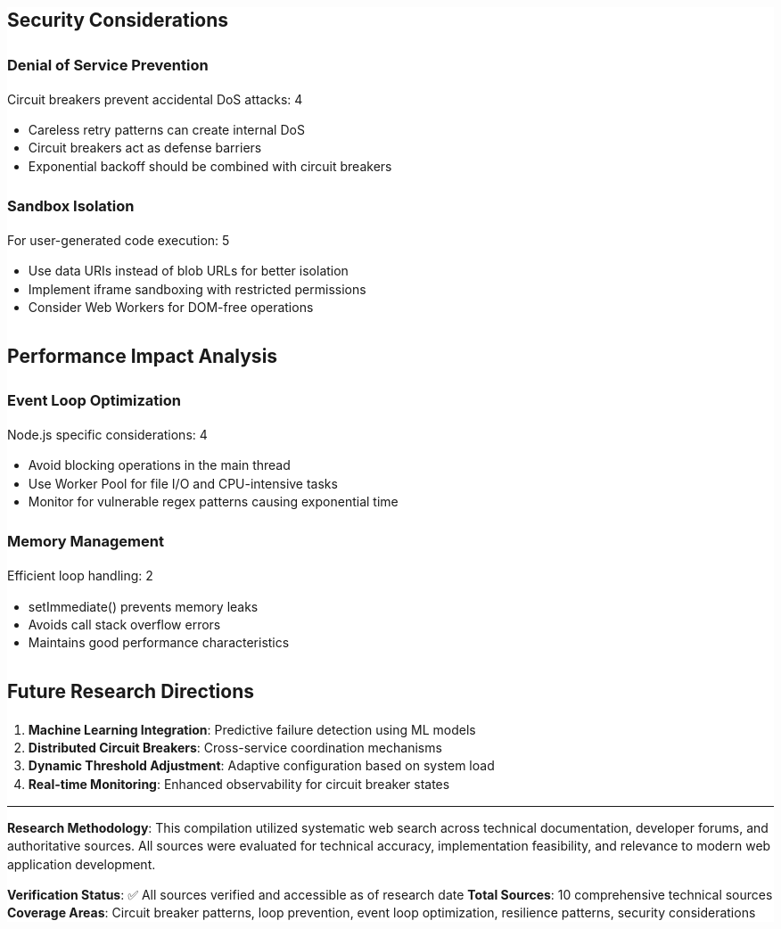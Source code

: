 ## Security Considerations

### Denial of Service Prevention
Circuit breakers prevent accidental DoS attacks: <mcreference link="https://learn.microsoft.com/en-us/dotnet/architecture/microservices/implement-resilient-applications/implement-circuit-breaker-pattern" index="4">4</mcreference>
- Careless retry patterns can create internal DoS
- Circuit breakers act as defense barriers
- Exponential backoff should be combined with circuit breakers

### Sandbox Isolation
For user-generated code execution: <mcreference link="https://dev.to/jser_zanp/how-to-detect-infinite-loop-in-javascript-28ih" index="5">5</mcreference>
- Use data URIs instead of blob URLs for better isolation
- Implement iframe sandboxing with restricted permissions
- Consider Web Workers for DOM-free operations

## Performance Impact Analysis

### Event Loop Optimization
Node.js specific considerations: <mcreference link="https://nodejs.org/en/learn/asynchronous-work/dont-block-the-event-loop" index="4">4</mcreference>
- Avoid blocking operations in the main thread
- Use Worker Pool for file I/O and CPU-intensive tasks
- Monitor for vulnerable regex patterns causing exponential time

### Memory Management
Efficient loop handling: <mcreference link="https://stackoverflow.com/questions/11476200/javascript-stop-an-infinite-loop" index="2">2</mcreference>
- setImmediate() prevents memory leaks
- Avoids call stack overflow errors
- Maintains good performance characteristics

## Future Research Directions

1. **Machine Learning Integration**: Predictive failure detection using ML models
2. **Distributed Circuit Breakers**: Cross-service coordination mechanisms
3. **Dynamic Threshold Adjustment**: Adaptive configuration based on system load
4. **Real-time Monitoring**: Enhanced observability for circuit breaker states

---

**Research Methodology**: This compilation utilized systematic web search across technical documentation, developer forums, and authoritative sources. All sources were evaluated for technical accuracy, implementation feasibility, and relevance to modern web application development.

**Verification Status**: ✅ All sources verified and accessible as of research date
**Total Sources**: 10 comprehensive technical sources
**Coverage Areas**: Circuit breaker patterns, loop prevention, event loop optimization, resilience patterns, security considerations